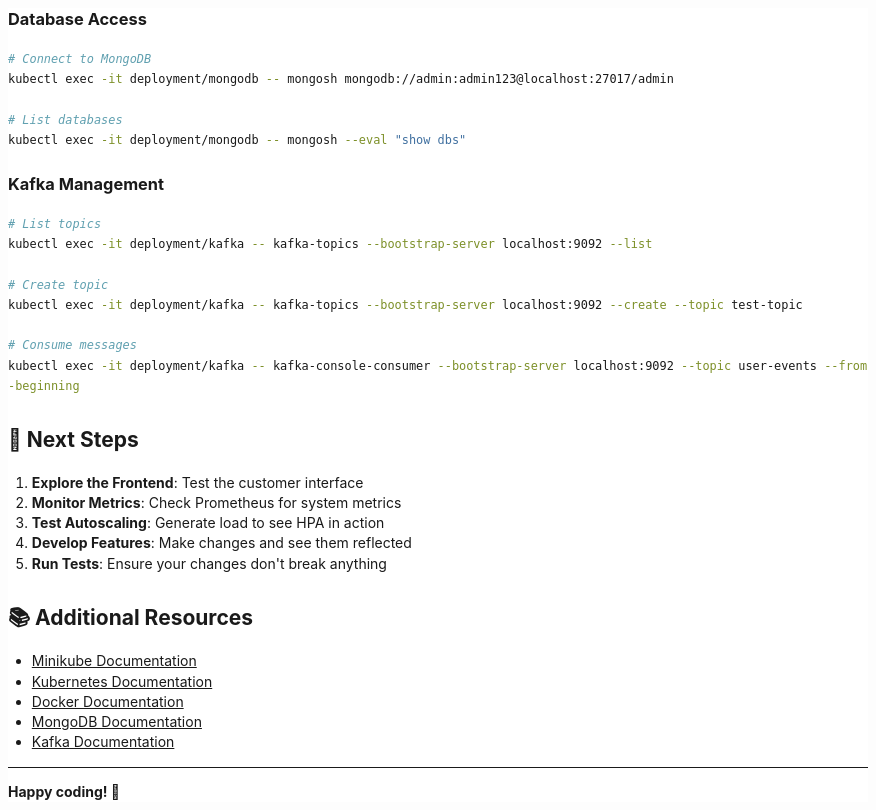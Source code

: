 ### Database Access
```bash
# Connect to MongoDB
kubectl exec -it deployment/mongodb -- mongosh mongodb://admin:admin123@localhost:27017/admin

# List databases
kubectl exec -it deployment/mongodb -- mongosh --eval "show dbs"
```

### Kafka Management
```bash
# List topics
kubectl exec -it deployment/kafka -- kafka-topics --bootstrap-server localhost:9092 --list

# Create topic
kubectl exec -it deployment/kafka -- kafka-topics --bootstrap-server localhost:9092 --create --topic test-topic

# Consume messages
kubectl exec -it deployment/kafka -- kafka-console-consumer --bootstrap-server localhost:9092 --topic user-events --from-beginning
```

## 🎯 Next Steps

1. **Explore the Frontend**: Test the customer interface
2. **Monitor Metrics**: Check Prometheus for system metrics
3. **Test Autoscaling**: Generate load to see HPA in action
4. **Develop Features**: Make changes and see them reflected
5. **Run Tests**: Ensure your changes don't break anything

## 📚 Additional Resources

- [Minikube Documentation](https://minikube.sigs.k8s.io/docs/)
- [Kubernetes Documentation](https://kubernetes.io/docs/)
- [Docker Documentation](https://docs.docker.com/)
- [MongoDB Documentation](https://docs.mongodb.com/)
- [Kafka Documentation](https://kafka.apache.org/documentation/)

---

**Happy coding! 🚀**
